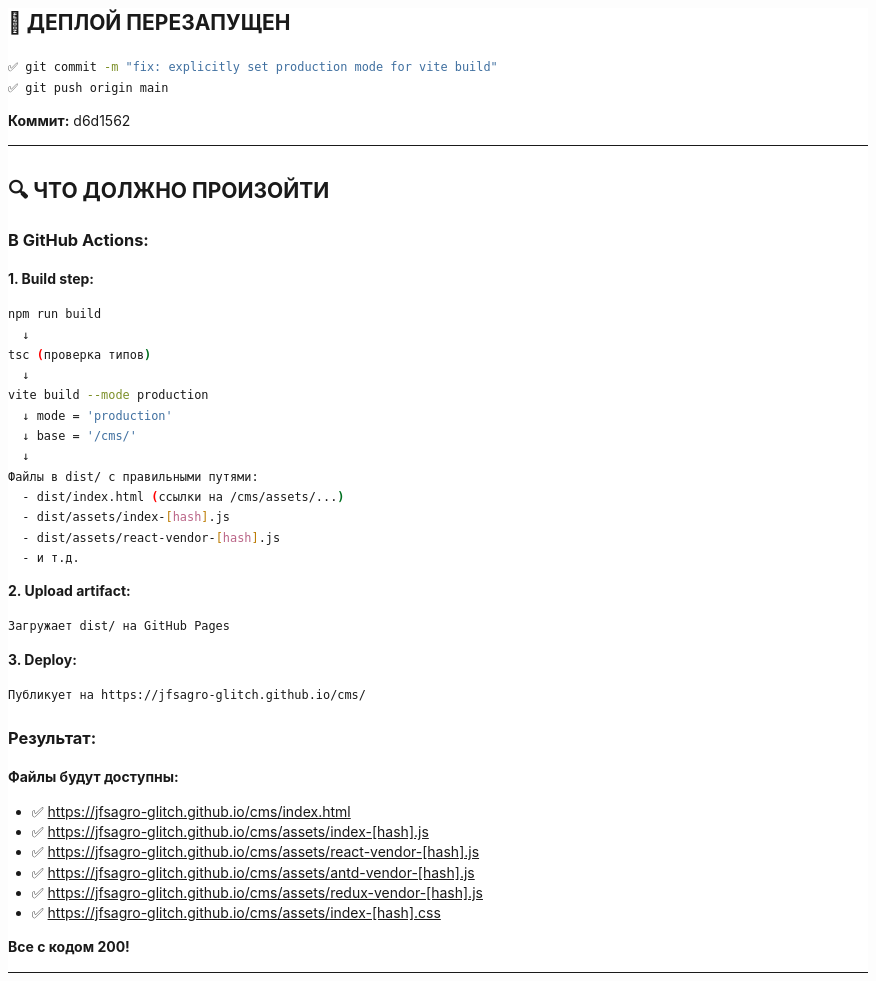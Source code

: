 
## 🚀 ДЕПЛОЙ ПЕРЕЗАПУЩЕН

```bash
✅ git commit -m "fix: explicitly set production mode for vite build"
✅ git push origin main
```

**Коммит:** d6d1562

---

## 🔍 ЧТО ДОЛЖНО ПРОИЗОЙТИ

### В GitHub Actions:

**1. Build step:**
```bash
npm run build
  ↓
tsc (проверка типов)
  ↓
vite build --mode production
  ↓ mode = 'production'
  ↓ base = '/cms/'
  ↓
Файлы в dist/ с правильными путями:
  - dist/index.html (ссылки на /cms/assets/...)
  - dist/assets/index-[hash].js
  - dist/assets/react-vendor-[hash].js
  - и т.д.
```

**2. Upload artifact:**
```
Загружает dist/ на GitHub Pages
```

**3. Deploy:**
```
Публикует на https://jfsagro-glitch.github.io/cms/
```

### Результат:

**Файлы будут доступны:**
- ✅ https://jfsagro-glitch.github.io/cms/index.html
- ✅ https://jfsagro-glitch.github.io/cms/assets/index-[hash].js
- ✅ https://jfsagro-glitch.github.io/cms/assets/react-vendor-[hash].js
- ✅ https://jfsagro-glitch.github.io/cms/assets/antd-vendor-[hash].js
- ✅ https://jfsagro-glitch.github.io/cms/assets/redux-vendor-[hash].js
- ✅ https://jfsagro-glitch.github.io/cms/assets/index-[hash].css

**Все с кодом 200!**

---